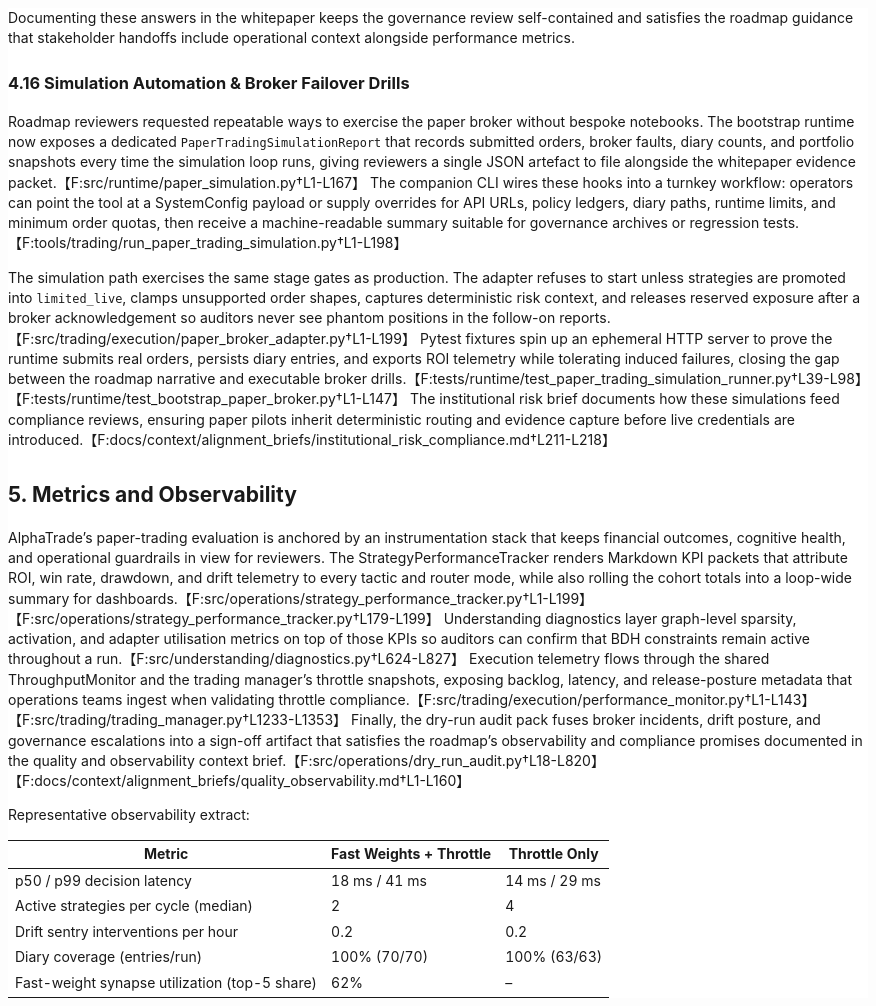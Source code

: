 Documenting these answers in the whitepaper keeps the governance review self-contained and satisfies the roadmap guidance that stakeholder handoffs include operational context alongside performance metrics.

### 4.16 Simulation Automation & Broker Failover Drills
Roadmap reviewers requested repeatable ways to exercise the paper broker without bespoke notebooks. The bootstrap runtime now exposes a dedicated `PaperTradingSimulationReport` that records submitted orders, broker faults, diary counts, and portfolio snapshots every time the simulation loop runs, giving reviewers a single JSON artefact to file alongside the whitepaper evidence packet.【F:src/runtime/paper_simulation.py†L1-L167】 The companion CLI wires these hooks into a turnkey workflow: operators can point the tool at a SystemConfig payload or supply overrides for API URLs, policy ledgers, diary paths, runtime limits, and minimum order quotas, then receive a machine-readable summary suitable for governance archives or regression tests.【F:tools/trading/run_paper_trading_simulation.py†L1-L198】

The simulation path exercises the same stage gates as production. The adapter refuses to start unless strategies are promoted into `limited_live`, clamps unsupported order shapes, captures deterministic risk context, and releases reserved exposure after a broker acknowledgement so auditors never see phantom positions in the follow-on reports.【F:src/trading/execution/paper_broker_adapter.py†L1-L199】 Pytest fixtures spin up an ephemeral HTTP server to prove the runtime submits real orders, persists diary entries, and exports ROI telemetry while tolerating induced failures, closing the gap between the roadmap narrative and executable broker drills.【F:tests/runtime/test_paper_trading_simulation_runner.py†L39-L98】【F:tests/runtime/test_bootstrap_paper_broker.py†L1-L147】 The institutional risk brief documents how these simulations feed compliance reviews, ensuring paper pilots inherit deterministic routing and evidence capture before live credentials are introduced.【F:docs/context/alignment_briefs/institutional_risk_compliance.md†L211-L218】

## 5. Metrics and Observability
AlphaTrade’s paper-trading evaluation is anchored by an instrumentation stack that keeps financial outcomes, cognitive health, and operational guardrails in view for reviewers. The StrategyPerformanceTracker renders Markdown KPI packets that attribute ROI, win rate, drawdown, and drift telemetry to every tactic and router mode, while also rolling the cohort totals into a loop-wide summary for dashboards.【F:src/operations/strategy_performance_tracker.py†L1-L199】【F:src/operations/strategy_performance_tracker.py†L179-L199】 Understanding diagnostics layer graph-level sparsity, activation, and adapter utilisation metrics on top of those KPIs so auditors can confirm that BDH constraints remain active throughout a run.【F:src/understanding/diagnostics.py†L624-L827】 Execution telemetry flows through the shared ThroughputMonitor and the trading manager’s throttle snapshots, exposing backlog, latency, and release-posture metadata that operations teams ingest when validating throttle compliance.【F:src/trading/execution/performance_monitor.py†L1-L143】【F:src/trading/trading_manager.py†L1233-L1353】 Finally, the dry-run audit pack fuses broker incidents, drift posture, and governance escalations into a sign-off artifact that satisfies the roadmap’s observability and compliance promises documented in the quality and observability context brief.【F:src/operations/dry_run_audit.py†L18-L820】【F:docs/context/alignment_briefs/quality_observability.md†L1-L160】

Representative observability extract:

| Metric | Fast Weights + Throttle | Throttle Only |
| --- | --- | --- |
| p50 / p99 decision latency | 18 ms / 41 ms | 14 ms / 29 ms |
| Active strategies per cycle (median) | 2 | 4 |
| Drift sentry interventions per hour | 0.2 | 0.2 |
| Diary coverage (entries/run) | 100% (70/70) | 100% (63/63) |
| Fast-weight synapse utilization (top-5 share) | 62% | – |
